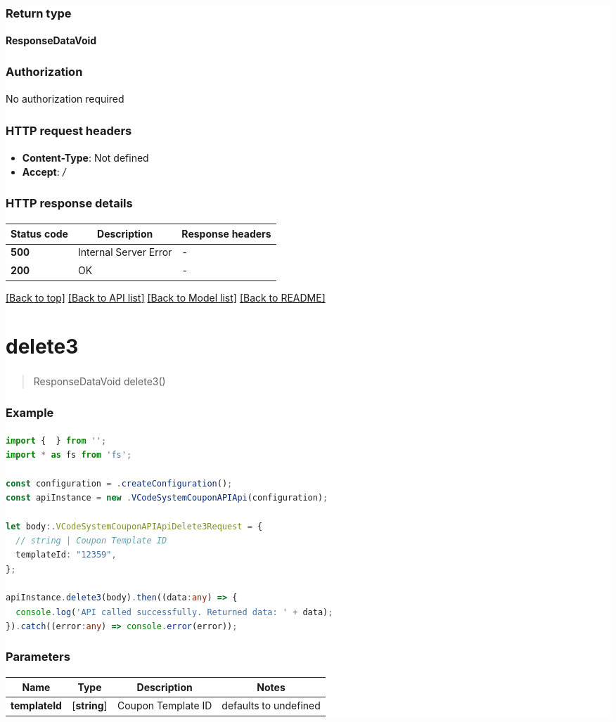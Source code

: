
### Return type

**ResponseDataVoid**

### Authorization

No authorization required

### HTTP request headers

 - **Content-Type**: Not defined
 - **Accept**: */*


### HTTP response details
| Status code | Description | Response headers |
|-------------|-------------|------------------|
**500** | Internal Server Error |  -  |
**200** | OK |  -  |

[[Back to top]](#) [[Back to API list]](README.md#documentation-for-api-endpoints) [[Back to Model list]](README.md#documentation-for-models) [[Back to README]](README.md)

# **delete3**
> ResponseDataVoid delete3()


### Example


```typescript
import {  } from '';
import * as fs from 'fs';

const configuration = .createConfiguration();
const apiInstance = new .VCodeSystemCouponAPIApi(configuration);

let body:.VCodeSystemCouponAPIApiDelete3Request = {
  // string | Coupon Template ID
  templateId: "12359",
};

apiInstance.delete3(body).then((data:any) => {
  console.log('API called successfully. Returned data: ' + data);
}).catch((error:any) => console.error(error));
```


### Parameters

Name | Type | Description  | Notes
------------- | ------------- | ------------- | -------------
 **templateId** | [**string**] | Coupon Template ID | defaults to undefined
